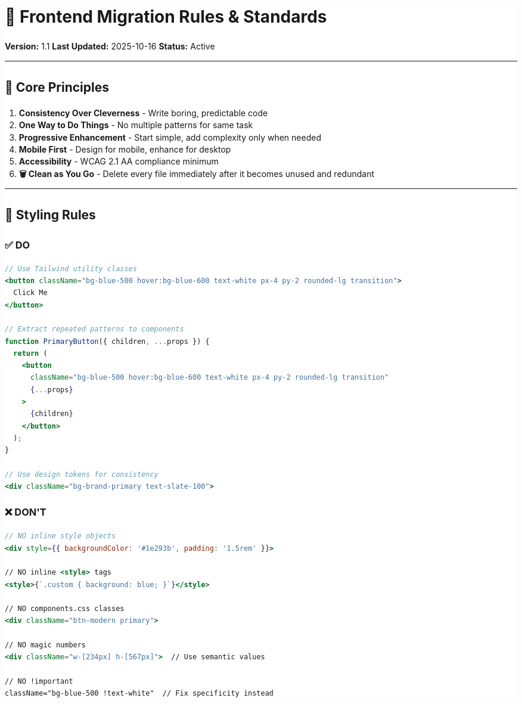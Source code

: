 # 📐 Frontend Migration Rules & Standards

**Version:** 1.1
**Last Updated:** 2025-10-16
**Status:** Active

---

## 🎯 Core Principles

1. **Consistency Over Cleverness** - Write boring, predictable code
2. **One Way to Do Things** - No multiple patterns for same task
3. **Progressive Enhancement** - Start simple, add complexity only when needed
4. **Mobile First** - Design for mobile, enhance for desktop
5. **Accessibility** - WCAG 2.1 AA compliance minimum
6. **🗑️ Clean as You Go** - Delete every file immediately after it becomes unused and redundant

---

## 🎨 Styling Rules

### ✅ DO

```jsx
// Use Tailwind utility classes
<button className="bg-blue-500 hover:bg-blue-600 text-white px-4 py-2 rounded-lg transition">
  Click Me
</button>

// Extract repeated patterns to components
function PrimaryButton({ children, ...props }) {
  return (
    <button
      className="bg-blue-500 hover:bg-blue-600 text-white px-4 py-2 rounded-lg transition"
      {...props}
    >
      {children}
    </button>
  );
}

// Use design tokens for consistency
<div className="bg-brand-primary text-slate-100">
```

### ❌ DON'T

```jsx
// NO inline style objects
<div style={{ backgroundColor: '#1e293b', padding: '1.5rem' }}>

// NO inline <style> tags
<style>{`.custom { background: blue; }`}</style>

// NO components.css classes
<div className="btn-modern primary">

// NO magic numbers
<div className="w-[234px] h-[567px]">  // Use semantic values

// NO !important
className="bg-blue-500 !text-white"  // Fix specificity instead
```
